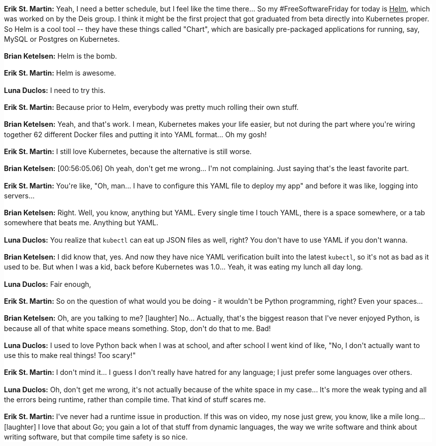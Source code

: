 **Erik St. Martin:** Yeah, I need a better schedule, but I feel like the time there... So my \#FreeSoftwareFriday for today is [Helm](https://helm.sh/), which was worked on by the Deis group. I think it might be the first project that got graduated from beta directly into Kubernetes proper. So Helm is a cool tool -- they have these things called "Chart", which are basically pre-packaged applications for running, say, MySQL or Postgres on Kubernetes.

**Brian Ketelsen:** Helm is the bomb.

**Erik St. Martin:** Helm is awesome.

**Luna Duclos:** I need to try this.

**Erik St. Martin:** Because prior to Helm, everybody was pretty much rolling their own stuff.

**Brian Ketelsen:** Yeah, and that's work. I mean, Kubernetes makes your life easier, but not during the part where you're wiring together 62 different Docker files and putting it into YAML format... Oh my gosh!

**Erik St. Martin:** I still love Kubernetes, because the alternative is still worse.

**Brian Ketelsen:** \[00:56:05.06\] Oh yeah, don't get me wrong... I'm not complaining. Just saying that's the least favorite part.

**Erik St. Martin:** You're like, "Oh, man... I have to configure this YAML file to deploy my app" and before it was like, logging into servers...

**Brian Ketelsen:** Right. Well, you know, anything but YAML. Every single time I touch YAML, there is a space somewhere, or a tab somewhere that beats me. Anything but YAML.

**Luna Duclos:** You realize that `kubectl` can eat up JSON files as well, right? You don't have to use YAML if you don't wanna.

**Brian Ketelsen:** I did know that, yes. And now they have nice YAML verification built into the latest `kubectl`, so it's not as bad as it used to be. But when I was a kid, back before Kubernetes was 1.0... Yeah, it was eating my lunch all day long.

**Luna Duclos:** Fair enough,

**Erik St. Martin:** So on the question of what would you be doing - it wouldn't be Python programming, right? Even your spaces...

**Brian Ketelsen:** Oh, are you talking to me? \[laughter\] No... Actually, that's the biggest reason that I've never enjoyed Python, is because all of that white space means something. Stop, don't do that to me. Bad!

**Luna Duclos:** I used to love Python back when I was at school, and after school I went kind of like, "No, I don't actually want to use this to make real things! Too scary!"

**Erik St. Martin:** I don't mind it... I guess I don't really have hatred for any language; I just prefer some languages over others.

**Luna Duclos:** Oh, don't get me wrong, it's not actually because of the white space in my case... It's more the weak typing and all the errors being runtime, rather than compile time. That kind of stuff scares me.

**Erik St. Martin:** I've never had a runtime issue in production. If this was on video, my nose just grew, you know, like a mile long... \[laughter\] I love that about Go; you gain a lot of that stuff from dynamic languages, the way we write software and think about writing software, but that compile time safety is so nice.
